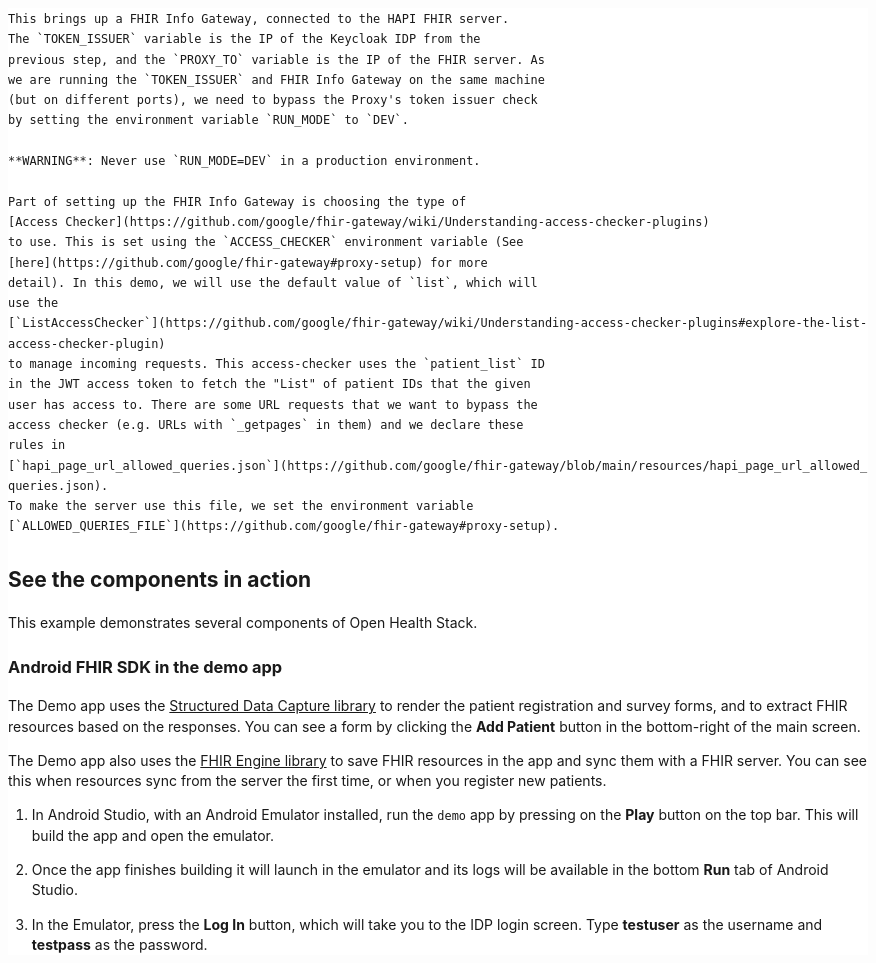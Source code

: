    This brings up a FHIR Info Gateway, connected to the HAPI FHIR server.
    The `TOKEN_ISSUER` variable is the IP of the Keycloak IDP from the
    previous step, and the `PROXY_TO` variable is the IP of the FHIR server. As
    we are running the `TOKEN_ISSUER` and FHIR Info Gateway on the same machine
    (but on different ports), we need to bypass the Proxy's token issuer check
    by setting the environment variable `RUN_MODE` to `DEV`.

    **WARNING**: Never use `RUN_MODE=DEV` in a production environment.

    Part of setting up the FHIR Info Gateway is choosing the type of
    [Access Checker](https://github.com/google/fhir-gateway/wiki/Understanding-access-checker-plugins)
    to use. This is set using the `ACCESS_CHECKER` environment variable (See
    [here](https://github.com/google/fhir-gateway#proxy-setup) for more
    detail). In this demo, we will use the default value of `list`, which will
    use the
    [`ListAccessChecker`](https://github.com/google/fhir-gateway/wiki/Understanding-access-checker-plugins#explore-the-list-access-checker-plugin)
    to manage incoming requests. This access-checker uses the `patient_list` ID
    in the JWT access token to fetch the "List" of patient IDs that the given
    user has access to. There are some URL requests that we want to bypass the
    access checker (e.g. URLs with `_getpages` in them) and we declare these
    rules in
    [`hapi_page_url_allowed_queries.json`](https://github.com/google/fhir-gateway/blob/main/resources/hapi_page_url_allowed_queries.json).
    To make the server use this file, we set the environment variable
    [`ALLOWED_QUERIES_FILE`](https://github.com/google/fhir-gateway#proxy-setup).

## See the components in action

This example demonstrates several components of Open Health Stack.

### Android FHIR SDK in the demo app

The Demo app uses the [Structured Data Capture
library](https://developers.google.com/open-health-stack/android-fhir/data-capture)
to render the patient registration and survey forms, and to extract FHIR
resources based on the responses. You can see a form by clicking the **Add
Patient** button in the bottom-right of the main screen.

The Demo app also uses the [FHIR Engine library](https://developers.google.com/open-health-stack/android-fhir/fhir-engine)
to save FHIR resources in the app and sync them with a FHIR server. You can
see this when resources sync from the server the first time, or when you register
new patients.

1.  In Android Studio, with an Android Emulator installed, run the `demo` app by
    pressing on the **Play** button on the top bar. This will build the app and
    open the emulator.

1.  Once the app finishes building it will launch in the emulator and its logs
    will be available in the bottom **Run** tab of Android Studio.

1.  In the Emulator, press the **Log In** button, which will take you to the IDP
    login screen. Type **testuser** as the username and **testpass** as the
    password.
